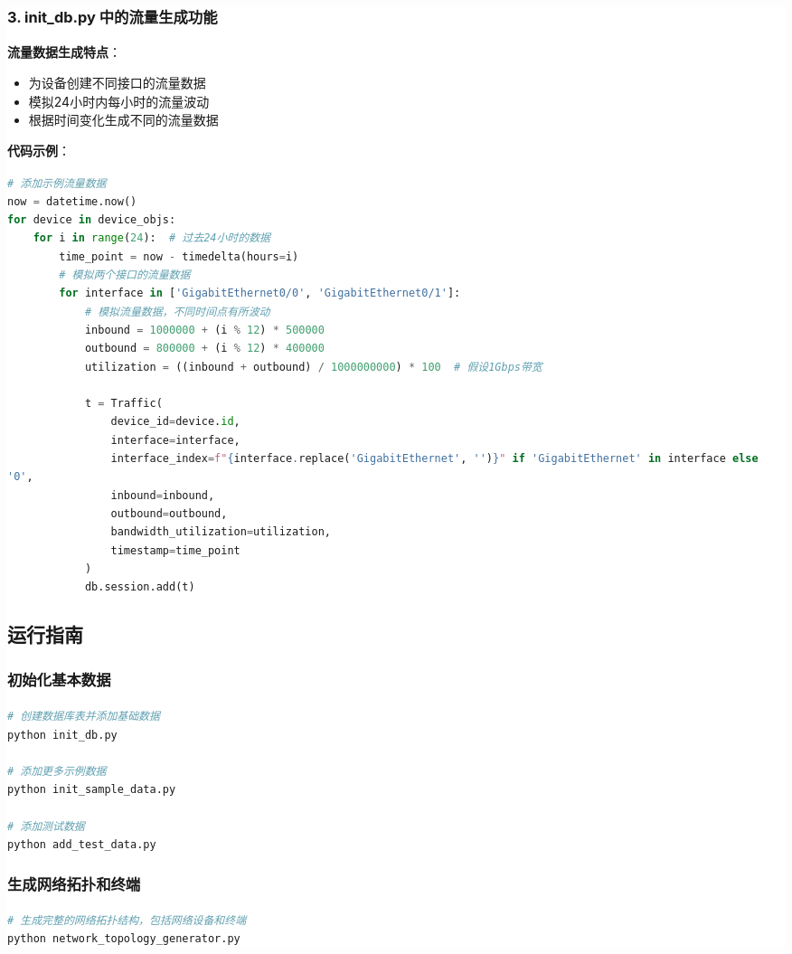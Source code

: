 ### 3. init_db.py 中的流量生成功能

**流量数据生成特点**：
- 为设备创建不同接口的流量数据
- 模拟24小时内每小时的流量波动
- 根据时间变化生成不同的流量数据

**代码示例**：
```python
# 添加示例流量数据
now = datetime.now()
for device in device_objs:
    for i in range(24):  # 过去24小时的数据
        time_point = now - timedelta(hours=i)
        # 模拟两个接口的流量数据
        for interface in ['GigabitEthernet0/0', 'GigabitEthernet0/1']:
            # 模拟流量数据，不同时间点有所波动
            inbound = 1000000 + (i % 12) * 500000
            outbound = 800000 + (i % 12) * 400000
            utilization = ((inbound + outbound) / 1000000000) * 100  # 假设1Gbps带宽
            
            t = Traffic(
                device_id=device.id,
                interface=interface,
                interface_index=f"{interface.replace('GigabitEthernet', '')}" if 'GigabitEthernet' in interface else '0',
                inbound=inbound,
                outbound=outbound,
                bandwidth_utilization=utilization,
                timestamp=time_point
            )
            db.session.add(t)
```

## 运行指南

### 初始化基本数据

```bash
# 创建数据库表并添加基础数据
python init_db.py

# 添加更多示例数据
python init_sample_data.py

# 添加测试数据
python add_test_data.py
```

### 生成网络拓扑和终端

```bash
# 生成完整的网络拓扑结构，包括网络设备和终端
python network_topology_generator.py
```
